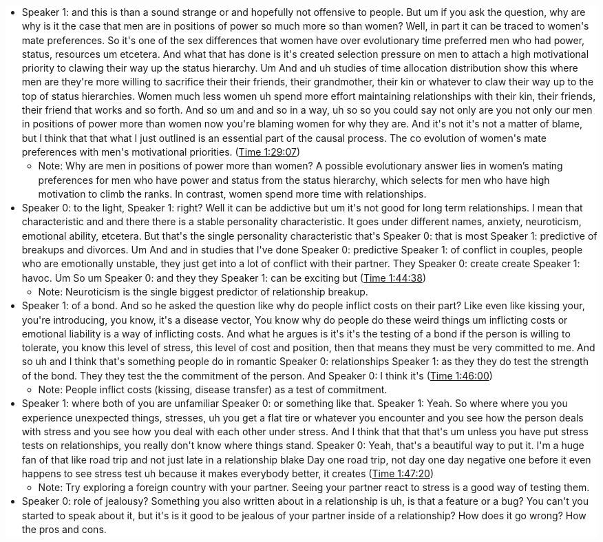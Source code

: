 - Speaker 1: and this is than a sound strange or and hopefully not offensive to people. But um if you ask the question, why are why is it the case that men are in positions of power so much more so than women? Well, in part it can be traced to women's mate preferences. So it's one of the sex differences that women have over evolutionary time preferred men who had power, status, resources um etcetera. And what that has done is it's created selection pressure on men to attach a high motivational priority to clawing their way up the status hierarchy. Um And and uh studies of time allocation distribution show this where men are they're more willing to sacrifice their their friends, their grandmother, their kin or whatever to claw their way up to the top of status hierarchies. Women much less women uh spend more effort maintaining relationships with their kin, their friends, their friend that works and so forth. And so um and and so in a way, uh so so you could say not only are you not only our men in positions of power more than women now you're blaming women for why they are. And it's not it's not a matter of blame, but I think that that what I just outlined is an essential part of the causal process. The co evolution of women's mate preferences with men's motivational priorities. ([Time 1:29:07](https://www.airr.io/quote/62a6423b3f707348d6c939bb))
    - Note: Why are men in positions of power more than women? A possible evolutionary answer lies in women’s mating preferences for men who have power and status from the status hierarchy, which selects for men who have high motivation to climb the ranks. In contrast, women spend more time with relationships.
- Speaker 0: to the light, 
  Speaker 1: right? Well it can be addictive but um it's not good for long term relationships. I mean that characteristic and and there there is a stable personality characteristic. It goes under different names, anxiety, neuroticism, emotional ability, etcetera. But that's the single personality characteristic that's 
  Speaker 0: that is most 
  Speaker 1: predictive of breakups and divorces. Um And and in studies that I've done 
  Speaker 0: predictive 
  Speaker 1: of conflict in couples, people who are emotionally unstable, they just get into a lot of conflict with their partner. They 
  Speaker 0: create create 
  Speaker 1: havoc. Um So um 
  Speaker 0: and they they 
  Speaker 1: can be exciting but ([Time 1:44:38](https://www.airr.io/quote/62a642fd3f707348d6c95425))
    - Note: Neuroticism is the single biggest predictor of relationship breakup.
- Speaker 1: of a bond. And so he asked the question like why do people inflict costs on their part? Like even like kissing your, you're introducing, you know, it's a disease vector, You know why do people do these weird things um inflicting costs or emotional liability is a way of inflicting costs. And what he argues is it's it's the testing of a bond if the person is willing to tolerate, you know this level of stress, this level of cost and position, then that means they must be very committed to me. And so uh and I think that's something people do in romantic 
  Speaker 0: relationships 
  Speaker 1: as they they do test the strength of the bond. They they test the the commitment of the person. And 
  Speaker 0: I think it's ([Time 1:46:00](https://www.airr.io/quote/62a642fd3f707348d6c95439))
    - Note: People inflict costs (kissing, disease transfer) as a test of commitment.
- Speaker 1: where both of you are unfamiliar 
  Speaker 0: or something like that. 
  Speaker 1: Yeah. So where where you you experience unexpected things, stresses, uh you get a flat tire or whatever you encounter and you see how the person deals with stress and you see how you deal with each other under stress. And I think that that that's um unless you have put stress tests on relationships, you really don't know where things stand. 
  Speaker 0: Yeah, that's a beautiful way to put it. I'm a huge fan of that like road trip and not just late in a relationship blake Day one road trip, not day one day negative one before it even happens to see stress test uh because it makes everybody better, it creates ([Time 1:47:20](https://www.airr.io/quote/62a642fd3f707348d6c9542f))
    - Note: Try exploring a foreign country with your partner. Seeing your partner react to stress is a good way of testing them.
- Speaker 0: role of jealousy? Something you also written about in a relationship is uh, is that a feature or a bug? You can't you started to speak about it, but it's is it good to be jealous of your partner inside of a relationship? How does it go wrong? How the pros and cons. 